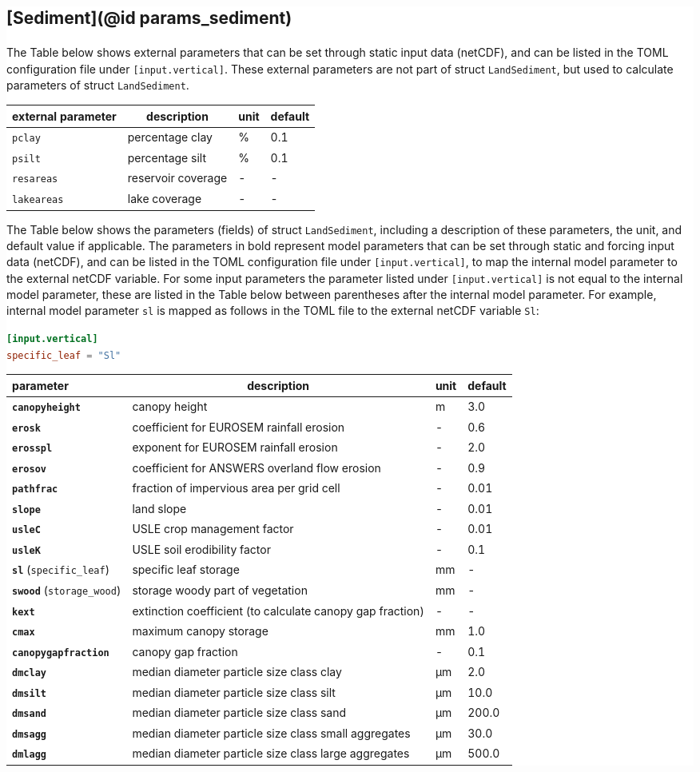 
## [Sediment](@id params_sediment)

The Table below shows external parameters that can be set through static input data
(netCDF), and can be listed in the TOML configuration file under `[input.vertical]`. These
external parameters are not part of struct `LandSediment`, but used to calculate parameters
of struct `LandSediment`.

| external parameter | description    | unit | default |
|:---------------| --------------- | ---------------------- | ----- |
| `pclay` | percentage clay | %  | 0.1 |
| `psilt` | percentage silt  | % | 0.1 |
| `resareas` | reservoir coverage | - | - |
| `lakeareas` | lake coverage | - | - |

The Table below shows the parameters (fields) of struct `LandSediment`, including a
description of these parameters, the unit, and default value if applicable. The parameters
in bold represent model parameters that can be set through static and forcing input data
(netCDF), and can be listed in the TOML configuration file under `[input.vertical]`, to map
the internal model parameter to the external netCDF variable. For some input parameters the
parameter listed under `[input.vertical]` is not equal to the internal model parameter,
these are listed in the Table below between parentheses after the internal model parameter.
For example, internal model parameter `sl` is mapped as follows in the TOML file to the
external netCDF variable `Sl`:

```toml
[input.vertical]
specific_leaf = "Sl"
```

|  parameter | description    | unit | default |
|:---------------| --------------- | ---------------------- | ----- |
| **`canopyheight`**  | canopy height | m | 3.0  |
| **`erosk`**  | coefficient for EUROSEM rainfall erosion | - | 0.6  |
| **`erosspl`**  | exponent for EUROSEM rainfall erosion | - | 2.0  |
| **`erosov`**  | coefficient for ANSWERS overland flow erosion | - | 0.9  |
| **`pathfrac`**  | fraction of impervious area per grid cell | - | 0.01  |
| **`slope`**  | land slope | - | 0.01  |
| **`usleC`**  | USLE crop management factor | - | 0.01  |
| **`usleK`**  | USLE soil erodibility factor | - | 0.1 |
| **`sl`** (`specific_leaf`) | specific leaf storage  | mm | - |
| **`swood`** (`storage_wood`) | storage woody part of vegetation | mm | - |
| **`kext`** | extinction coefficient (to calculate canopy gap fraction) | - | - |
| **`cmax`** | maximum canopy storage | mm | 1.0 |
| **`canopygapfraction`** | canopy gap fraction | - | 0.1 |
| **`dmclay`** | median diameter particle size class clay | µm | 2.0 |
| **`dmsilt`** | median diameter particle size class silt | µm| 10.0 |
| **`dmsand`** | median diameter particle size class sand | µm | 200.0 |
| **`dmsagg`** | median diameter particle size class small aggregates | µm | 30.0 |
| **`dmlagg`** | median diameter particle size class large aggregates | µm | 500.0 |